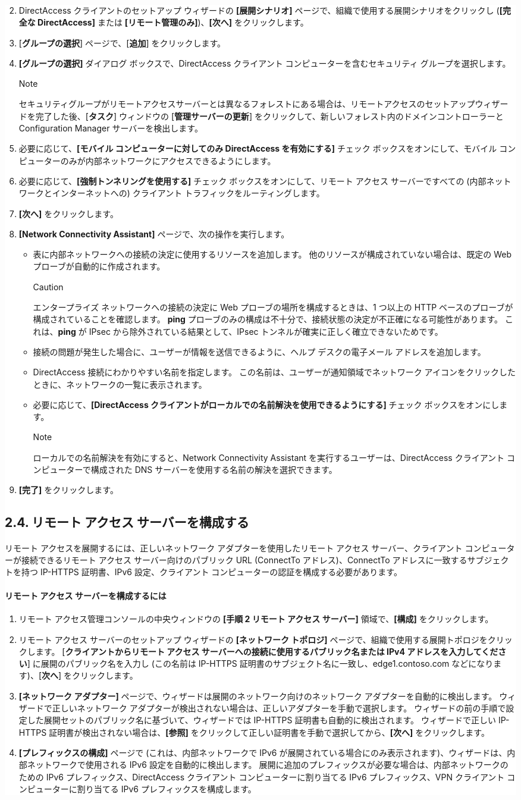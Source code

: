 2.  DirectAccess クライアントのセットアップ ウィザードの **[展開シナリオ]** ページで、組織で使用する展開シナリオをクリックし (**[完全な DirectAccess]** または **[リモート管理のみ]**)、**[次へ]** をクリックします。  
  
3.  [**グループの選択**] ページで、[**追加**] をクリックします。  
  
4.  **[グループの選択]** ダイアログ ボックスで、DirectAccess クライアント コンピューターを含むセキュリティ グループを選択します。  
  
    > [!NOTE]  
    > セキュリティグループがリモートアクセスサーバーとは異なるフォレストにある場合は、リモートアクセスのセットアップウィザードを完了した後、[**タスク**] ウィンドウの [**管理サーバーの更新**] をクリックして、新しいフォレスト内のドメインコントローラーと Configuration Manager サーバーを検出します。  
  
5.  必要に応じて、**[モバイル コンピューターに対してのみ DirectAccess を有効にする]** チェック ボックスをオンにして、モバイル コンピューターのみが内部ネットワークにアクセスできるようにします。  
  
6.  必要に応じて、**[強制トンネリングを使用する]** チェック ボックスをオンにして、リモート アクセス サーバーですべての (内部ネットワークとインターネットへの) クライアント トラフィックをルーティングします。  
  
7.  **[次へ]** をクリックします。  
  
8.  **[Network Connectivity Assistant]** ページで、次の操作を実行します。  
  
    -   表に内部ネットワークへの接続の決定に使用するリソースを追加します。 他のリソースが構成されていない場合は、既定の Web プローブが自動的に作成されます。  
  
        > [!CAUTION]  
        > エンタープライズ ネットワークへの接続の決定に Web プローブの場所を構成するときは、1 つ以上の HTTP ベースのプローブが構成されていることを確認します。 **ping** プローブのみの構成は不十分で、接続状態の決定が不正確になる可能性があります。 これは、**ping** が IPsec から除外されている結果として、IPsec トンネルが確実に正しく確立できないためです。  
  
    -   接続の問題が発生した場合に、ユーザーが情報を送信できるように、ヘルプ デスクの電子メール アドレスを追加します。  
  
    -   DirectAccess 接続にわかりやすい名前を指定します。 この名前は、ユーザーが通知領域でネットワーク アイコンをクリックしたときに、ネットワークの一覧に表示されます。  
  
    -   必要に応じて、**[DirectAccess クライアントがローカルでの名前解決を使用できるようにする]** チェック ボックスをオンにします。  
  
        > [!NOTE]  
        > ローカルでの名前解決を有効にすると、Network Connectivity Assistant を実行するユーザーは、DirectAccess クライアント コンピューターで構成された DNS サーバーを使用する名前の解決を選択できます。  
  
9. **[完了]** をクリックします。  
  
## <a name="24-configure-the-remote-access-server"></a><a name="BKMK_Server"></a>2.4.  リモート アクセス サーバーを構成する  
リモート アクセスを展開するには、正しいネットワーク アダプターを使用したリモート アクセス サーバー、クライアント コンピューターが接続できるリモート アクセス サーバー向けのパブリック URL (ConnectTo アドレス)、ConnectTo アドレスに一致するサブジェクトを持つ IP-HTTPS 証明書、IPv6 設定、クライアント コンピューターの認証を構成する必要があります。  
  
#### <a name="to-configure-the-remote-access-server"></a>リモート アクセス サーバーを構成するには  
  
1.  リモート アクセス管理コンソールの中央ウィンドウの **[手順 2 リモート アクセス サーバー]** 領域で、**[構成]** をクリックします。  
  
2.  リモート アクセス サーバーのセットアップ ウィザードの **[ネットワーク トポロジ]** ページで、組織で使用する展開トポロジをクリックします。 [**クライアントからリモート アクセス サーバーへの接続に使用するパブリック名または IPv4 アドレスを入力してください**] に展開のパブリック名を入力し (この名前は IP-HTTPS 証明書のサブジェクト名に一致し、edge1.contoso.com などになります)、[**次へ**] をクリックします。  
  
3.  **[ネットワーク アダプター]** ページで、ウィザードは展開のネットワーク向けのネットワーク アダプターを自動的に検出します。 ウィザードで正しいネットワーク アダプターが検出されない場合は、正しいアダプターを手動で選択します。 ウィザードの前の手順で設定した展開セットのパブリック名に基づいて、ウィザードでは IP-HTTPS 証明書も自動的に検出されます。 ウィザードで正しい IP-HTTPS 証明書が検出されない場合は、**[参照]** をクリックして正しい証明書を手動で選択してから、**[次へ]** をクリックします。  
  
4.  **[プレフィックスの構成]** ページで (これは、内部ネットワークで IPv6 が展開されている場合にのみ表示されます)、ウィザードは、内部ネットワークで使用される IPv6 設定を自動的に検出します。 展開に追加のプレフィックスが必要な場合は、内部ネットワークのための IPv6 プレフィックス、DirectAccess クライアント コンピューターに割り当てる IPv6 プレフィックス、VPN クライアント コンピューターに割り当てる IPv6 プレフィックスを構成します。  
  